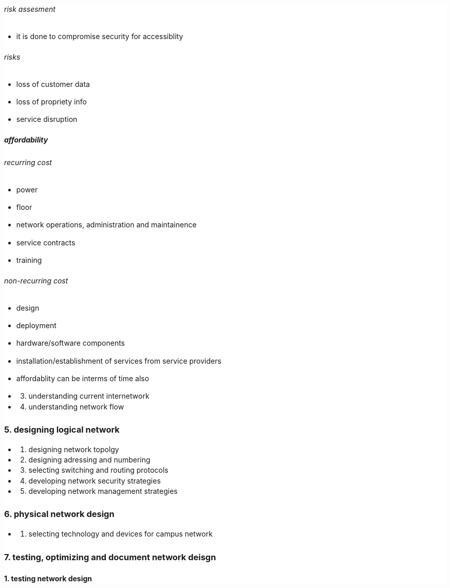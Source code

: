 ###### risk assesment   

* it is done to compromise security for accessiblity   

###### risks   

* loss of customer data   

* loss of propriety info   

* service disruption   

##### affordability   

###### recurring cost   

* power   

* floor   

* network operations, administration and maintainence   

* service contracts   

* training   

###### non-recurring cost   

* design   

* deployment   

* hardware/software components   

* installation/establishment of services from service providers   

* affordablity can be interms of time also   

* 3. understanding current internetwork   

* 4. understanding network flow   

### 5. designing logical network   

* 1. designing network topolgy   

* 2. designing adressing and numbering   

* 3. selecting switching and routing protocols   

* 4. developing network security strategies   

* 5. developing network management strategies   

### 6. physical network design   

* 1. selecting technology and devices for campus network   

### 7. testing, optimizing and document network deisgn   

#### 1. testing network design   
